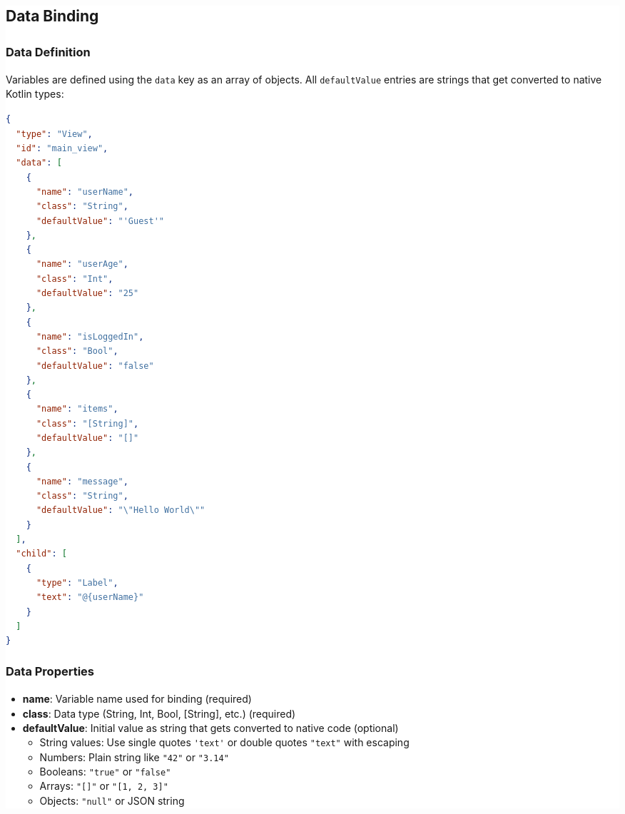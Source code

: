 ## Data Binding

### Data Definition
Variables are defined using the `data` key as an array of objects. All `defaultValue` entries are strings that get converted to native Kotlin types:
```json
{
  "type": "View",
  "id": "main_view",
  "data": [
    {
      "name": "userName",
      "class": "String",
      "defaultValue": "'Guest'"
    },
    {
      "name": "userAge",
      "class": "Int",
      "defaultValue": "25"
    },
    {
      "name": "isLoggedIn",
      "class": "Bool",
      "defaultValue": "false"
    },
    {
      "name": "items",
      "class": "[String]",
      "defaultValue": "[]"
    },
    {
      "name": "message",
      "class": "String",
      "defaultValue": "\"Hello World\""
    }
  ],
  "child": [
    {
      "type": "Label",
      "text": "@{userName}"
    }
  ]
}
```

### Data Properties
- **name**: Variable name used for binding (required)
- **class**: Data type (String, Int, Bool, [String], etc.) (required)  
- **defaultValue**: Initial value as string that gets converted to native code (optional)
  - String values: Use single quotes `'text'` or double quotes `"text"` with escaping
  - Numbers: Plain string like `"42"` or `"3.14"`
  - Booleans: `"true"` or `"false"`
  - Arrays: `"[]"` or `"[1, 2, 3]"`
  - Objects: `"null"` or JSON string
